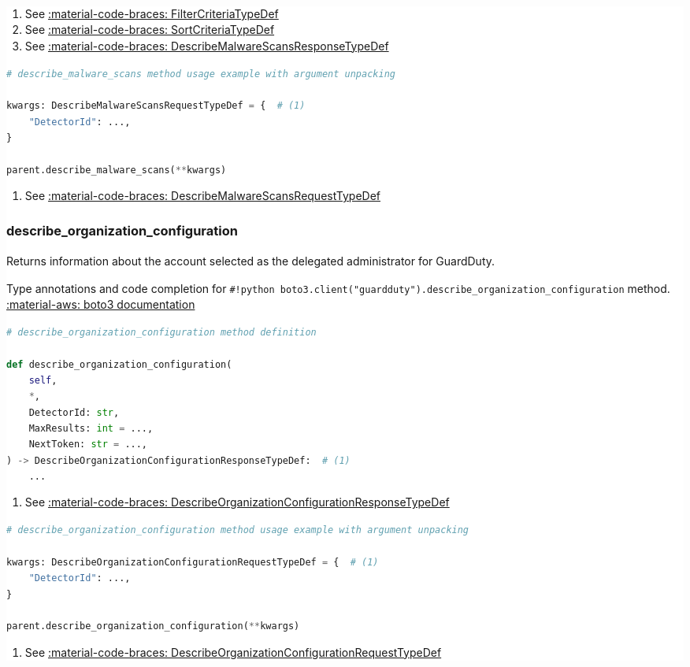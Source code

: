 1. See [:material-code-braces: FilterCriteriaTypeDef](./type_defs.md#filtercriteriatypedef)
2. See [:material-code-braces: SortCriteriaTypeDef](./type_defs.md#sortcriteriatypedef)
3. See [:material-code-braces: DescribeMalwareScansResponseTypeDef](./type_defs.md#describemalwarescansresponsetypedef)


```python
# describe_malware_scans method usage example with argument unpacking

kwargs: DescribeMalwareScansRequestTypeDef = {  # (1)
    "DetectorId": ...,
}

parent.describe_malware_scans(**kwargs)
```

1. See [:material-code-braces: DescribeMalwareScansRequestTypeDef](./type_defs.md#describemalwarescansrequesttypedef)

### describe\_organization\_configuration

Returns information about the account selected as the delegated administrator
for GuardDuty.

Type annotations and code completion for `#!python boto3.client("guardduty").describe_organization_configuration` method.
[:material-aws: boto3 documentation](https://boto3.amazonaws.com/v1/documentation/api/latest/reference/services/guardduty/client/describe_organization_configuration.html)

```python
# describe_organization_configuration method definition

def describe_organization_configuration(
    self,
    *,
    DetectorId: str,
    MaxResults: int = ...,
    NextToken: str = ...,
) -> DescribeOrganizationConfigurationResponseTypeDef:  # (1)
    ...
```

1. See [:material-code-braces: DescribeOrganizationConfigurationResponseTypeDef](./type_defs.md#describeorganizationconfigurationresponsetypedef)


```python
# describe_organization_configuration method usage example with argument unpacking

kwargs: DescribeOrganizationConfigurationRequestTypeDef = {  # (1)
    "DetectorId": ...,
}

parent.describe_organization_configuration(**kwargs)
```

1. See [:material-code-braces: DescribeOrganizationConfigurationRequestTypeDef](./type_defs.md#describeorganizationconfigurationrequesttypedef)
